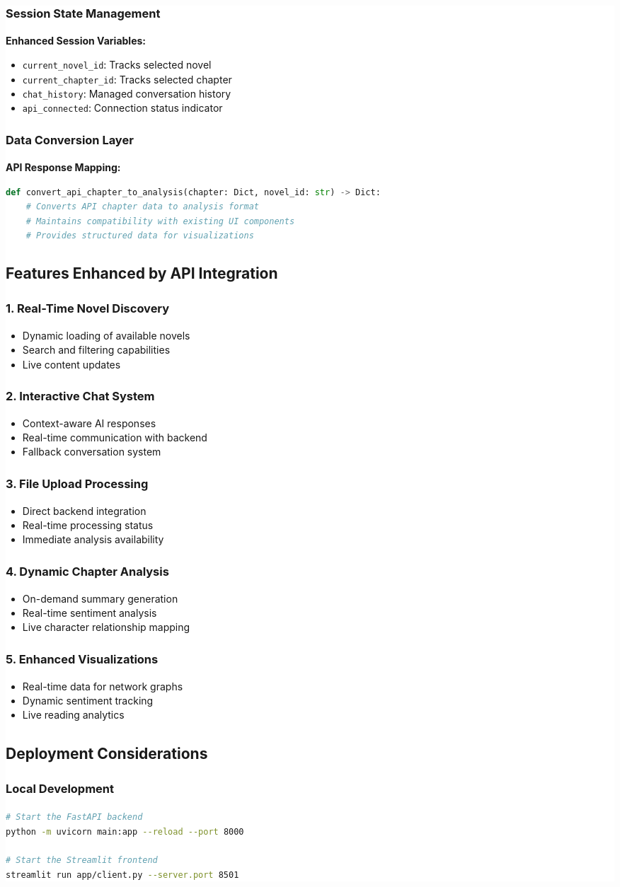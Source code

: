 ### Session State Management

**Enhanced Session Variables:**
- `current_novel_id`: Tracks selected novel
- `current_chapter_id`: Tracks selected chapter
- `chat_history`: Managed conversation history
- `api_connected`: Connection status indicator

### Data Conversion Layer

**API Response Mapping:**
```python
def convert_api_chapter_to_analysis(chapter: Dict, novel_id: str) -> Dict:
    # Converts API chapter data to analysis format
    # Maintains compatibility with existing UI components
    # Provides structured data for visualizations
```

## Features Enhanced by API Integration

### 1. Real-Time Novel Discovery
- Dynamic loading of available novels
- Search and filtering capabilities
- Live content updates

### 2. Interactive Chat System
- Context-aware AI responses
- Real-time communication with backend
- Fallback conversation system

### 3. File Upload Processing
- Direct backend integration
- Real-time processing status
- Immediate analysis availability

### 4. Dynamic Chapter Analysis
- On-demand summary generation
- Real-time sentiment analysis
- Live character relationship mapping

### 5. Enhanced Visualizations
- Real-time data for network graphs
- Dynamic sentiment tracking
- Live reading analytics

## Deployment Considerations

### Local Development
```bash
# Start the FastAPI backend
python -m uvicorn main:app --reload --port 8000

# Start the Streamlit frontend
streamlit run app/client.py --server.port 8501
```
